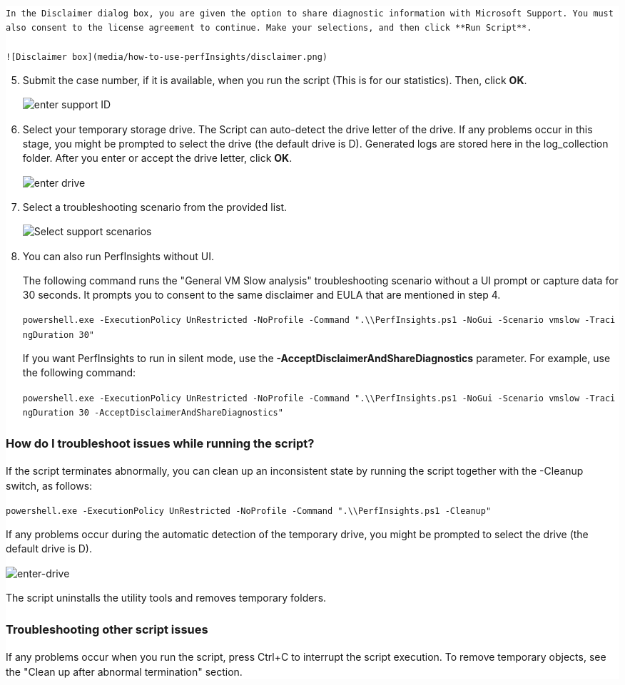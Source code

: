     In the Disclaimer dialog box, you are given the option to share diagnostic information with Microsoft Support. You must also consent to the license agreement to continue. Make your selections, and then click **Run Script**.

    ![Disclaimer box](media/how-to-use-perfInsights/disclaimer.png)

5.  Submit the case number, if it is available, when you run the script (This is for our statistics). Then, click **OK**.
    
    ![enter support ID](media/how-to-use-perfInsights/enter-support-number.png)

6.  Select your temporary storage drive. The Script can auto-detect the drive letter of the drive. If any problems occur in this stage, you might be prompted to select the drive (the default drive is D). Generated logs are stored here in the log\_collection folder. After you enter or accept the drive letter, click **OK**.

    ![enter drive](media/how-to-use-perfInsights/enter-drive.png)

7.  Select a troubleshooting scenario from the provided list.

       ![Select support scenarios](media/how-to-use-perfInsights/select-scenarios.png)

8.  You can also run PerfInsights without UI.

    The following command runs the "General VM Slow analysis" troubleshooting scenario without a UI prompt or capture data for 30 seconds. It prompts you to consent to the same disclaimer and EULA that  are mentioned in step 4.

        powershell.exe -ExecutionPolicy UnRestricted -NoProfile -Command ".\\PerfInsights.ps1 -NoGui -Scenario vmslow -TracingDuration 30"

    If you want PerfInsights to run in silent mode, use the
    **-AcceptDisclaimerAndShareDiagnostics** parameter. For example, use the following command:

        powershell.exe -ExecutionPolicy UnRestricted -NoProfile -Command ".\\PerfInsights.ps1 -NoGui -Scenario vmslow -TracingDuration 30 -AcceptDisclaimerAndShareDiagnostics"

### How do I troubleshoot issues while running the script?

If the script terminates abnormally, you can clean up an inconsistent state by running the script together with the -Cleanup switch, as follows:

    powershell.exe -ExecutionPolicy UnRestricted -NoProfile -Command ".\\PerfInsights.ps1 -Cleanup"

If any problems occur during the automatic detection of the temporary drive, you might be prompted to select the drive (the default drive is D).

![enter-drive](media/how-to-use-perfInsights/enter-drive.png)

The script uninstalls the utility tools and removes temporary folders.

### Troubleshooting other script issues 

If any problems occur when you run the script, press Ctrl+C to interrupt the script execution. To remove temporary objects, see the "Clean up after abnormal termination" section.
